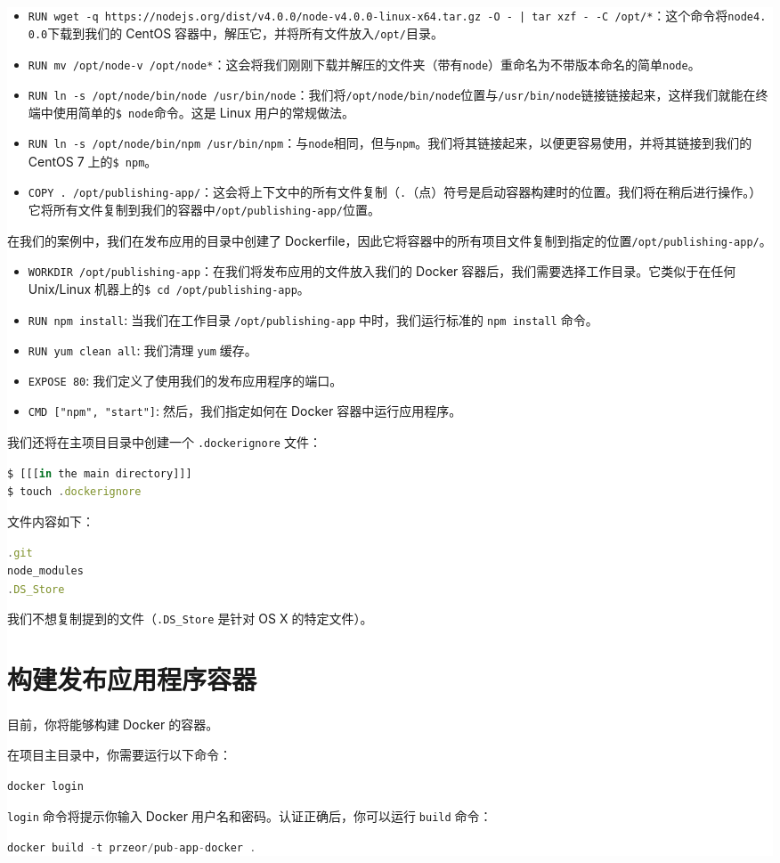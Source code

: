 +   `RUN wget -q https://nodejs.org/dist/v4.0.0/node-v4.0.0-linux-x64.tar.gz -O - | tar xzf - -C /opt/*`：这个命令将`node4.0.0`下载到我们的 CentOS 容器中，解压它，并将所有文件放入`/opt/`目录。

+   `RUN mv /opt/node-v /opt/node*`：这会将我们刚刚下载并解压的文件夹（带有`node`）重命名为不带版本命名的简单`node`。

+   `RUN ln -s /opt/node/bin/node /usr/bin/node`：我们将`/opt/node/bin/node`位置与`/usr/bin/node`链接链接起来，这样我们就能在终端中使用简单的`$ node`命令。这是 Linux 用户的常规做法。

+   `RUN ln -s /opt/node/bin/npm /usr/bin/npm`：与`node`相同，但与`npm`。我们将其链接起来，以便更容易使用，并将其链接到我们的 CentOS 7 上的`$ npm`。

+   `COPY . /opt/publishing-app/`：这会将上下文中的所有文件复制（`.`（点）符号是启动容器构建时的位置。我们将在稍后进行操作。）它将所有文件复制到我们的容器中`/opt/publishing-app/`位置。

在我们的案例中，我们在发布应用的目录中创建了 Dockerfile，因此它将容器中的所有项目文件复制到指定的位置`/opt/publishing-app/`。

+   `WORKDIR /opt/publishing-app`：在我们将发布应用的文件放入我们的 Docker 容器后，我们需要选择工作目录。它类似于在任何 Unix/Linux 机器上的`$ cd /opt/publishing-app`。

+   `RUN npm install`: 当我们在工作目录 `/opt/publishing-app` 中时，我们运行标准的 `npm install` 命令。

+   `RUN yum clean all`: 我们清理 `yum` 缓存。

+   `EXPOSE 80`: 我们定义了使用我们的发布应用程序的端口。

+   `CMD ["npm", "start"]`: 然后，我们指定如何在 Docker 容器中运行应用程序。

我们还将在主项目目录中创建一个 `.dockerignore` 文件：

```js
$ [[[in the main directory]]]
$ touch .dockerignore

```

文件内容如下：

```js
.git 
node_modules 
.DS_Store

```

我们不想复制提到的文件（`.DS_Store` 是针对 OS X 的特定文件）。

# 构建发布应用程序容器

目前，你将能够构建 Docker 的容器。

在项目主目录中，你需要运行以下命令：

```js
docker login

```

`login` 命令将提示你输入 Docker 用户名和密码。认证正确后，你可以运行 `build` 命令：

```js
docker build -t przeor/pub-app-docker .

```

